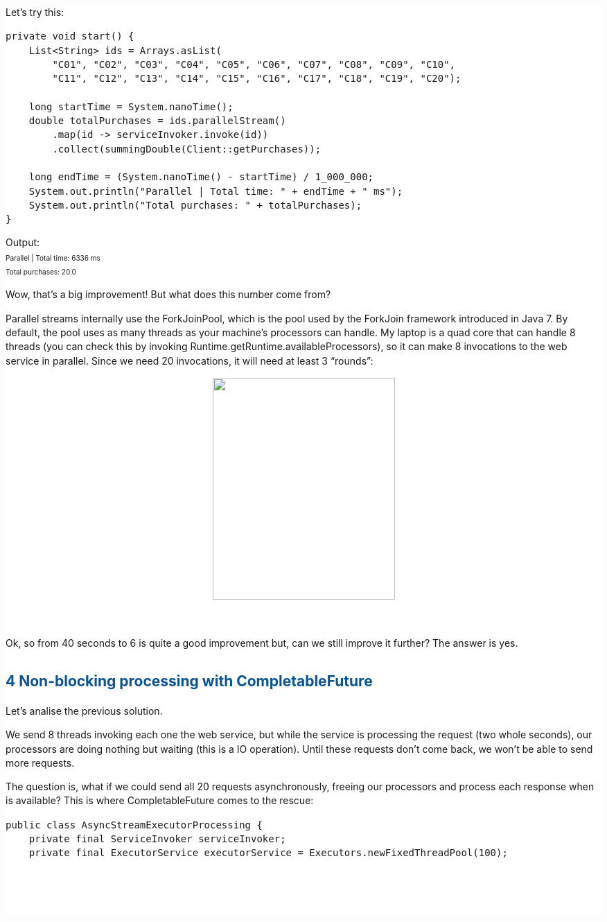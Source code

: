 Let’s try this:

<pre class="lang:java decode:true ">private void start() {
    List&lt;String&gt; ids = Arrays.asList(
        "C01", "C02", "C03", "C04", "C05", "C06", "C07", "C08", "C09", "C10", 
        "C11", "C12", "C13", "C14", "C15", "C16", "C17", "C18", "C19", "C20");
    
    long startTime = System.nanoTime();
    double totalPurchases = ids.parallelStream()
        .map(id -&gt; serviceInvoker.invoke(id))
        .collect(summingDouble(Client::getPurchases));
        
    long endTime = (System.nanoTime() - startTime) / 1_000_000;
    System.out.println("Parallel | Total time: " + endTime + " ms");
    System.out.println("Total purchases: " + totalPurchases);
}</pre>

Output:  
<span style="font-size: x-small;">Parallel | Total time: 6336 ms</span>  
<span style="font-size: x-small;">Total purchases: 20.0</span>

Wow, that’s a big improvement! But what does this number come from?

Parallel streams internally use the ForkJoinPool, which is the pool used by the ForkJoin framework introduced in Java 7. By default, the pool uses as many threads as your machine&#8217;s processors can handle. My laptop is a quad core that can handle 8 threads (you can check this by invoking Runtime.getRuntime.availableProcessors), so it can make 8 invocations to the web service in parallel. Since we need 20 invocations, it will need at least 3 &#8220;rounds&#8221;:

<div style="clear: both; text-align: center;">
</div>

<div style="clear: both; text-align: center;">
  <a style="margin-left: 1em; margin-right: 1em;" href="http://xpadro.com/wp-content/uploads/2015/03/invocations.png"><img loading="lazy" src="http://xpadro.com/wp-content/uploads/2015/03/invocations.png" width="263" height="320" border="0" /></a>
</div>

&nbsp;

Ok, so from 40 seconds to 6 is quite a good improvement but, can we still improve it further? The answer is yes.

## <span style="color: #0b5394;">4 Non-blocking processing with CompletableFuture</span>

Let’s analise the previous solution.

We send 8 threads invoking each one the web service, but while the service is processing the request (two whole seconds), our processors are doing nothing but waiting (this is a IO operation). Until these requests don’t come back, we won’t be able to send more requests.

The question is, what if we could send all 20 requests asynchronously, freeing our processors and process each response when is available? This is where CompletableFuture comes to the rescue:

<pre class="lang:java decode:true ">public class AsyncStreamExecutorProcessing {
    private final ServiceInvoker serviceInvoker;
    private final ExecutorService executorService = Executors.newFixedThreadPool(100);
    